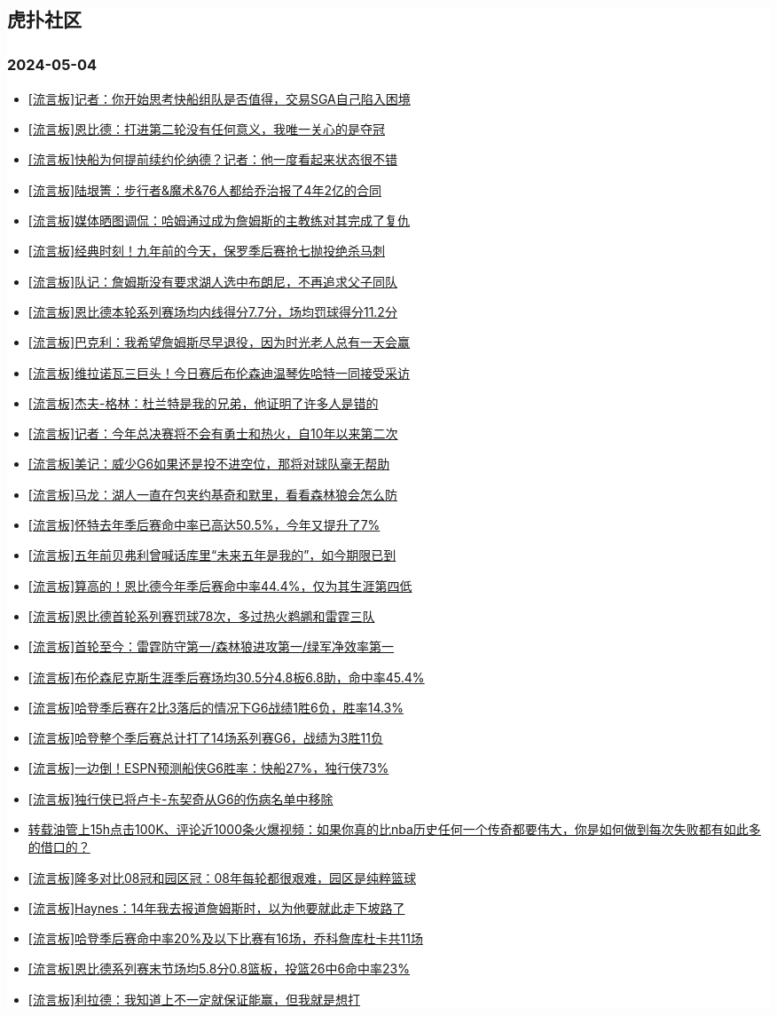 ## 虎扑社区 
### 2024-05-04

+ [[流言板]记者：你开始思考快船组队是否值得，交易SGA自己陷入困境](https://bbs.hupu.com/626136286.html)

+ [[流言板]恩比德：打进第二轮没有任何意义，我唯一关心的是夺冠](https://bbs.hupu.com/626135842.html)

+ [[流言板]快船为何提前续约伦纳德？记者：他一度看起来状态很不错](https://bbs.hupu.com/626135848.html)

+ [[流言板]陆垠箐：步行者&魔术&76人都给乔治报了4年2亿的合同](https://bbs.hupu.com/626134770.html)

+ [[流言板]媒体晒图调侃：哈姆通过成为詹姆斯的主教练对其完成了复仇](https://bbs.hupu.com/626134802.html)

+ [[流言板]经典时刻！九年前的今天，保罗季后赛抢七抛投绝杀马刺](https://bbs.hupu.com/626134725.html)

+ [[流言板]队记：詹姆斯没有要求湖人选中布朗尼，不再追求父子同队](https://bbs.hupu.com/626134732.html)

+ [[流言板]恩比德本轮系列赛场均内线得分7.7分，场均罚球得分11.2分](https://bbs.hupu.com/626136431.html)

+ [[流言板]巴克利：我希望詹姆斯尽早退役，因为时光老人总有一天会赢](https://bbs.hupu.com/626137446.html)

+ [[流言板]维拉诺瓦三巨头！今日赛后布伦森迪温琴佐哈特一同接受采访](https://bbs.hupu.com/626136331.html)

+ [[流言板]杰夫-格林：杜兰特是我的兄弟，他证明了许多人是错的](https://bbs.hupu.com/626137676.html)

+ [[流言板]记者：今年总决赛将不会有勇士和热火，自10年以来第二次](https://bbs.hupu.com/626134796.html)

+ [[流言板]美记：威少G6如果还是投不进空位，那将对球队毫无帮助](https://bbs.hupu.com/626132423.html)

+ [[流言板]马龙：湖人一直在包夹约基奇和默里，看看森林狼会怎么防](https://bbs.hupu.com/626134672.html)

+ [[流言板]怀特去年季后赛命中率已高达50.5%，今年又提升了7%](https://bbs.hupu.com/626137774.html)

+ [[流言板]五年前贝弗利曾喊话库里“未来五年是我的”，如今期限已到](https://bbs.hupu.com/626132072.html)

+ [[流言板]算高的！恩比德今年季后赛命中率44.4%，仅为其生涯第四低](https://bbs.hupu.com/626132107.html)

+ [[流言板]恩比德首轮系列赛罚球78次，多过热火鹈鹕和雷霆三队](https://bbs.hupu.com/626134538.html)

+ [[流言板]首轮至今：雷霆防守第一/森林狼进攻第一/绿军净效率第一](https://bbs.hupu.com/626138930.html)

+ [[流言板]布伦森尼克斯生涯季后赛场均30.5分4.8板6.8助，命中率45.4%](https://bbs.hupu.com/626138126.html)

+ [[流言板]哈登季后赛在2比3落后的情况下G6战绩1胜6负，胜率14.3%](https://bbs.hupu.com/626131186.html)

+ [[流言板]哈登整个季后赛总计打了14场系列赛G6，战绩为3胜11负](https://bbs.hupu.com/626139697.html)

+ [[流言板]一边倒！ESPN预测船侠G6胜率：快船27%，独行侠73%](https://bbs.hupu.com/626131280.html)

+ [[流言板]独行侠已将卢卡-东契奇从G6的伤病名单中移除](https://bbs.hupu.com/626139866.html)

+ [转载油管上15h点击100K、评论近1000条火爆视频：如果你真的比nba历史任何一个传奇都要伟大，你是如何做到每次失败都有如此多的借口的？](https://bbs.hupu.com/626130685.html)

+ [[流言板]隆多对比08冠和园区冠：08年每轮都很艰难，园区是纯粹篮球](https://bbs.hupu.com/626130904.html)

+ [[流言板]Haynes：14年我去报道詹姆斯时，以为他要就此走下坡路了](https://bbs.hupu.com/626140078.html)

+ [[流言板]哈登季后赛命中率20%及以下比赛有16场，乔科詹库杜卡共11场](https://bbs.hupu.com/626140234.html)

+ [[流言板]恩比德系列赛末节场均5.8分0.8篮板，投篮26中6命中率23%](https://bbs.hupu.com/626131838.html)

+ [[流言板]利拉德：我知道上不一定就保证能赢，但我就是想打](https://bbs.hupu.com/626130984.html)
